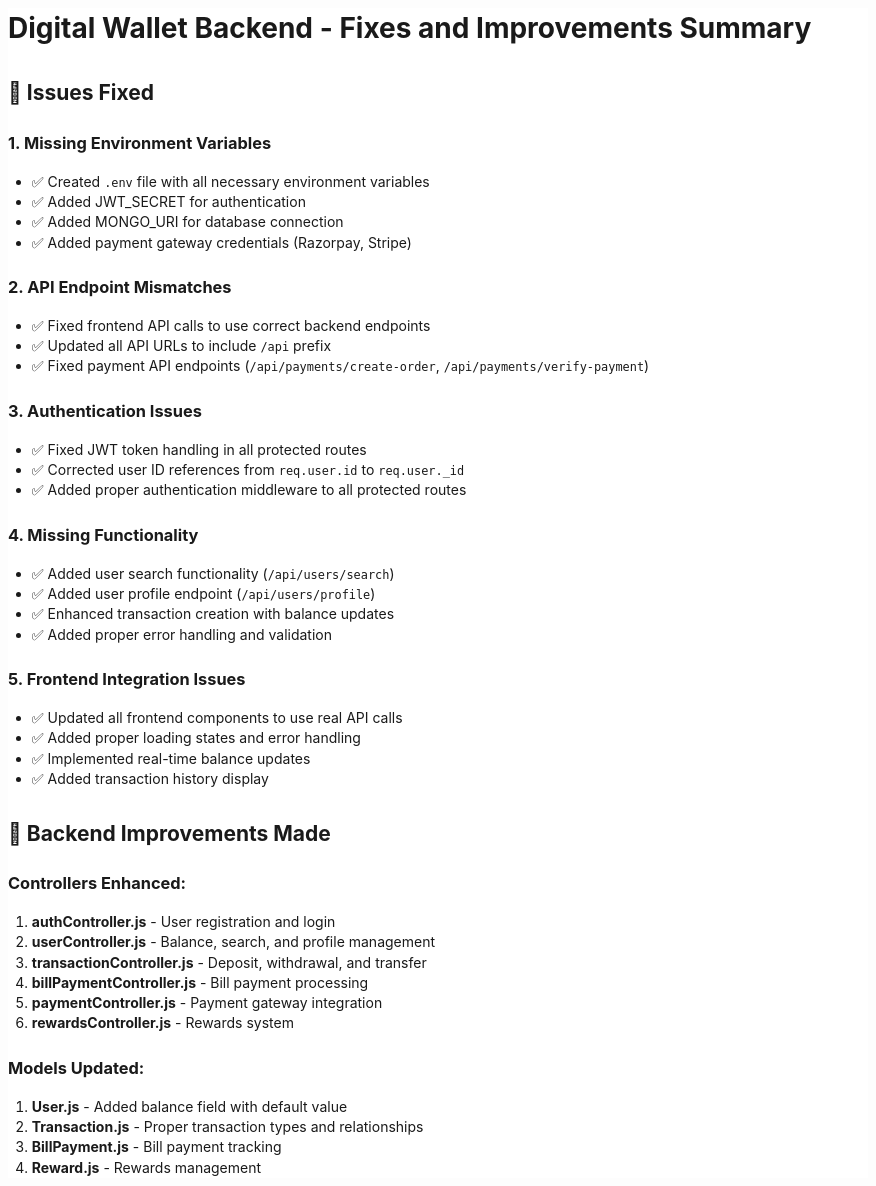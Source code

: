 # Digital Wallet Backend - Fixes and Improvements Summary

## 🎯 Issues Fixed

### 1. **Missing Environment Variables**
- ✅ Created `.env` file with all necessary environment variables
- ✅ Added JWT_SECRET for authentication
- ✅ Added MONGO_URI for database connection
- ✅ Added payment gateway credentials (Razorpay, Stripe)

### 2. **API Endpoint Mismatches**
- ✅ Fixed frontend API calls to use correct backend endpoints
- ✅ Updated all API URLs to include `/api` prefix
- ✅ Fixed payment API endpoints (`/api/payments/create-order`, `/api/payments/verify-payment`)

### 3. **Authentication Issues**
- ✅ Fixed JWT token handling in all protected routes
- ✅ Corrected user ID references from `req.user.id` to `req.user._id`
- ✅ Added proper authentication middleware to all protected routes

### 4. **Missing Functionality**
- ✅ Added user search functionality (`/api/users/search`)
- ✅ Added user profile endpoint (`/api/users/profile`)
- ✅ Enhanced transaction creation with balance updates
- ✅ Added proper error handling and validation

### 5. **Frontend Integration Issues**
- ✅ Updated all frontend components to use real API calls
- ✅ Added proper loading states and error handling
- ✅ Implemented real-time balance updates
- ✅ Added transaction history display

## 🔧 Backend Improvements Made

### **Controllers Enhanced:**
1. **authController.js** - User registration and login
2. **userController.js** - Balance, search, and profile management
3. **transactionController.js** - Deposit, withdrawal, and transfer
4. **billPaymentController.js** - Bill payment processing
5. **paymentController.js** - Payment gateway integration
6. **rewardsController.js** - Rewards system

### **Models Updated:**
1. **User.js** - Added balance field with default value
2. **Transaction.js** - Proper transaction types and relationships
3. **BillPayment.js** - Bill payment tracking
4. **Reward.js** - Rewards management
